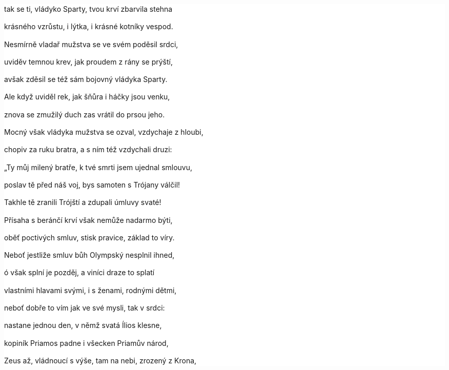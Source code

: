   

tak se ti, vládyko Sparty, tvou krví zbarvila stehna

  

krásného vzrůstu, i lýtka, i krásné kotníky vespod.

Nesmírně vladař mužstva se ve svém poděsil srdci,

  

uviděv temnou krev, jak proudem z rány se prýští,

  

avšak zděsil se též sám bojovný vládyka Sparty.

Ale když uviděl rek, jak šňůra i háčky jsou venku,

  

znova se zmužilý duch zas vrátil do prsou jeho.

Mocný však vládyka mužstva se ozval, vzdychaje z hloubi,

  

chopiv za ruku bratra, a s ním též vzdychali druzi:

„Ty můj milený bratře, k tvé smrti jsem ujednal smlouvu,

  

poslav tě před náš voj, bys samoten s Trójany válčil!

  

Takhle tě zranili Trójští a zdupali úmluvy svaté!

  

Přísaha s beránčí krví však nemůže nadarmo býti,

  

oběť poctivých smluv, stisk pravice, základ to víry.

  

Neboť jestliže smluv bůh Olympský nesplnil ihned,

  

ó však splní je pozděj, a viníci draze to splatí

  

vlastními hlavami svými, i s ženami, rodnými dětmi,

  

neboť dobře to vím jak ve své mysli, tak v srdci:

  

nastane jednou den, v němž svatá Ílios klesne,

  

kopiník Priamos padne i všecken Priamův národ,

  

Zeus až, vládnoucí s výše, tam na nebi, zrozený z Krona,
